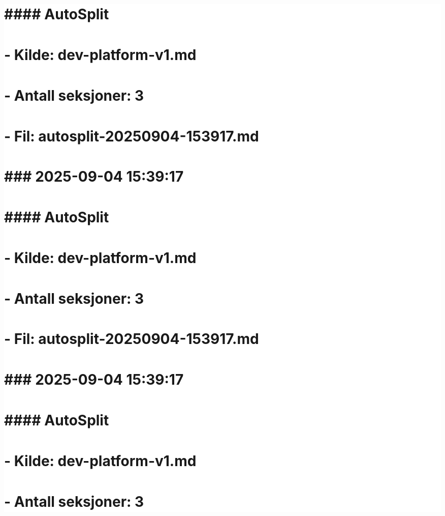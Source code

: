 # \#### AutoSplit

# \- Kilde: dev-platform-v1.md

# \- Antall seksjoner: 3

# \- Fil: autosplit-20250904-153917.md

#

#

#

#

# \### 2025-09-04 15:39:17

# \#### AutoSplit

# \- Kilde: dev-platform-v1.md

# \- Antall seksjoner: 3

# \- Fil: autosplit-20250904-153917.md

#

#

#

#

# \### 2025-09-04 15:39:17

# \#### AutoSplit

# \- Kilde: dev-platform-v1.md

# \- Antall seksjoner: 3
